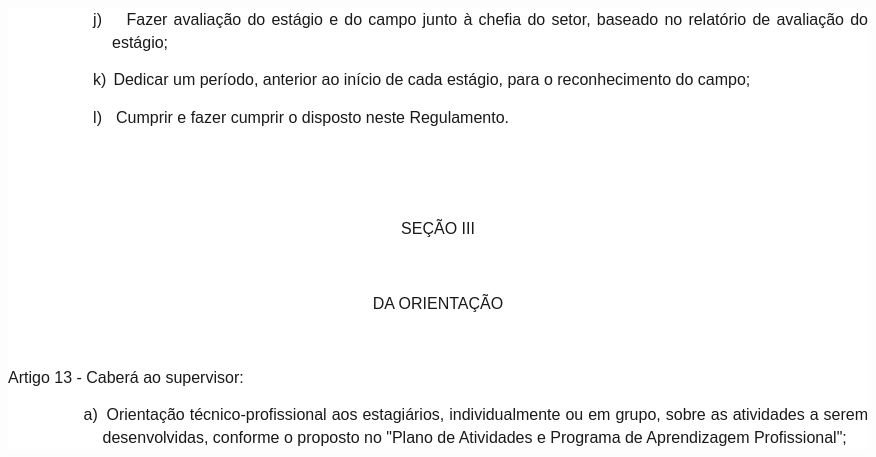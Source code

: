 <p class=MsoNormal style='margin-left:78.0pt;text-align:justify;text-indent:
-14.2pt;mso-list:l10 level1 lfo8;tab-stops:list 78.0pt'><![if !supportLists]><span
style='font-size:12.0pt;font-family:Arial;mso-fareast-font-family:Arial;
mso-no-proof:yes'><span style='mso-list:Ignore'>j)<span style='font:7.0pt "Times New Roman"'>&nbsp;&nbsp;&nbsp;&nbsp;&nbsp;
</span></span></span><![endif]><span style='font-size:12.0pt;font-family:Arial;
mso-no-proof:yes'>Fazer avaliação do estágio e do campo junto à chefia do
setor, baseado no relatório de avaliação do estágio;<o:p></o:p></span></p>

<p class=MsoNormal style='margin-left:78.0pt;text-align:justify;text-indent:
-14.2pt;mso-list:l10 level1 lfo8;tab-stops:list 78.0pt'><![if !supportLists]><span
style='font-size:12.0pt;font-family:Arial;mso-fareast-font-family:Arial;
mso-no-proof:yes'><span style='mso-list:Ignore'>k)<span style='font:7.0pt "Times New Roman"'>&nbsp;&nbsp;
</span></span></span><![endif]><span style='font-size:12.0pt;font-family:Arial;
mso-no-proof:yes'>Dedicar um período, anterior ao início de cada estágio, para
o reconhecimento do campo;<o:p></o:p></span></p>

<p class=MsoNormal style='margin-left:78.0pt;text-align:justify;text-indent:
-14.2pt;mso-list:l10 level1 lfo8;tab-stops:list 78.0pt'><![if !supportLists]><span
style='font-size:12.0pt;font-family:Arial;mso-fareast-font-family:Arial;
mso-no-proof:yes'><span style='mso-list:Ignore'>l)<span style='font:7.0pt "Times New Roman"'>&nbsp;&nbsp;&nbsp;&nbsp;&nbsp;
</span></span></span><![endif]><span style='font-size:12.0pt;font-family:Arial;
mso-no-proof:yes'>Cumprir e fazer cumprir o disposto neste Regulamento.<o:p></o:p></span></p>

<p class=MsoNormal style='text-align:justify'><span style='font-size:12.0pt;
font-family:Arial;mso-no-proof:yes'><o:p>&nbsp;</o:p></span></p>

<p class=MsoNormal style='text-align:justify'><span style='font-size:12.0pt;
font-family:Arial;mso-no-proof:yes'><o:p>&nbsp;</o:p></span></p>

<p class=MsoNormal align=center style='text-align:center'><span
style='font-size:12.0pt;font-family:Arial;mso-no-proof:yes'>SEÇÃO III<o:p></o:p></span></p>

<p class=MsoNormal align=center style='text-align:center'><span
style='font-size:12.0pt;font-family:Arial;mso-no-proof:yes'><o:p>&nbsp;</o:p></span></p>

<p class=MsoNormal align=center style='text-align:center'><span
style='font-size:12.0pt;font-family:Arial;mso-no-proof:yes'>DA ORIENTAÇÃO<o:p></o:p></span></p>

<p class=MsoNormal style='text-align:justify'><span style='font-size:12.0pt;
font-family:Arial;mso-no-proof:yes'><o:p>&nbsp;</o:p></span></p>

<p class=MsoNormal style='text-align:justify'><span style='font-size:12.0pt;
font-family:Arial;mso-no-proof:yes'>Artigo 13 - Caberá ao supervisor:<o:p></o:p></span></p>

<p class=MsoNormal style='margin-left:70.9pt;text-align:justify;text-indent:
-14.2pt;mso-list:l3 level1 lfo9;tab-stops:list 70.9pt'><![if !supportLists]><span
style='font-size:12.0pt;font-family:Arial;mso-fareast-font-family:Arial;
mso-no-proof:yes'><span style='mso-list:Ignore'>a)<span style='font:7.0pt "Times New Roman"'>&nbsp;&nbsp;
</span></span></span><![endif]><span style='font-size:12.0pt;font-family:Arial;
mso-no-proof:yes'>Orientação técnico-profissional aos estagiários,
individualmente ou em grupo, sobre as atividades a serem desenvolvidas,
conforme o proposto no &quot;Plano de Atividades e Programa de Aprendizagem
Profissional&quot;;<o:p></o:p></span></p>
